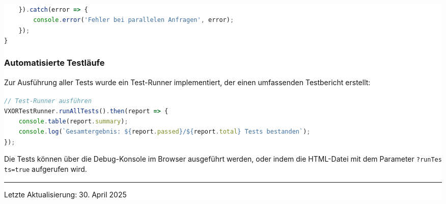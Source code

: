 ```javascript
    }).catch(error => {
        console.error('Fehler bei parallelen Anfragen', error);
    });
}
```

### Automatisierte Testläufe

Zur Ausführung aller Tests wurde ein Test-Runner implementiert, der einen umfassenden Testbericht erstellt:

```javascript
// Test-Runner ausführen
VXORTestRunner.runAllTests().then(report => {
    console.table(report.summary);
    console.log(`Gesamtergebnis: ${report.passed}/${report.total} Tests bestanden`);
});
```

Die Tests können über die Debug-Konsole im Browser ausgeführt werden, oder indem die HTML-Datei mit dem Parameter `?runTests=true` aufgerufen wird.

---

Letzte Aktualisierung: 30. April 2025
